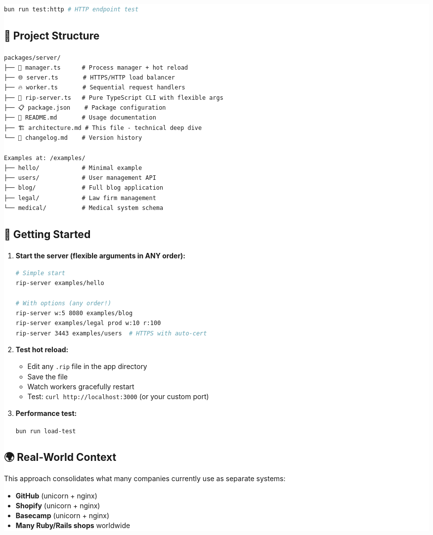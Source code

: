 ```bash
bun run test:http # HTTP endpoint test
```

## 📁 Project Structure

```
packages/server/
├── 🧠 manager.ts      # Process manager + hot reload
├── 🌐 server.ts       # HTTPS/HTTP load balancer
├── 🔥 worker.ts       # Sequential request handlers
├── 🚀 rip-server.ts   # Pure TypeScript CLI with flexible args
├── 📋 package.json    # Package configuration
├── 📖 README.md       # Usage documentation
├── 🏗️ architecture.md # This file - technical deep dive
└── 📝 changelog.md    # Version history

Examples at: /examples/
├── hello/            # Minimal example
├── users/            # User management API
├── blog/             # Full blog application
├── legal/            # Law firm management
└── medical/          # Medical system schema
```

## 🧪 Getting Started

1. **Start the server (flexible arguments in ANY order):**
   ```bash
   # Simple start
   rip-server examples/hello

   # With options (any order!)
   rip-server w:5 8080 examples/blog
   rip-server examples/legal prod w:10 r:100
   rip-server 3443 examples/users  # HTTPS with auto-cert
   ```

2. **Test hot reload:**
   - Edit any `.rip` file in the app directory
   - Save the file
   - Watch workers gracefully restart
   - Test: `curl http://localhost:3000` (or your custom port)

3. **Performance test:**
   ```bash
   bun run load-test
   ```

## 🌍 Real-World Context

This approach consolidates what many companies currently use as separate systems:
- **GitHub** (unicorn + nginx)
- **Shopify** (unicorn + nginx)
- **Basecamp** (unicorn + nginx)
- **Many Ruby/Rails shops** worldwide
